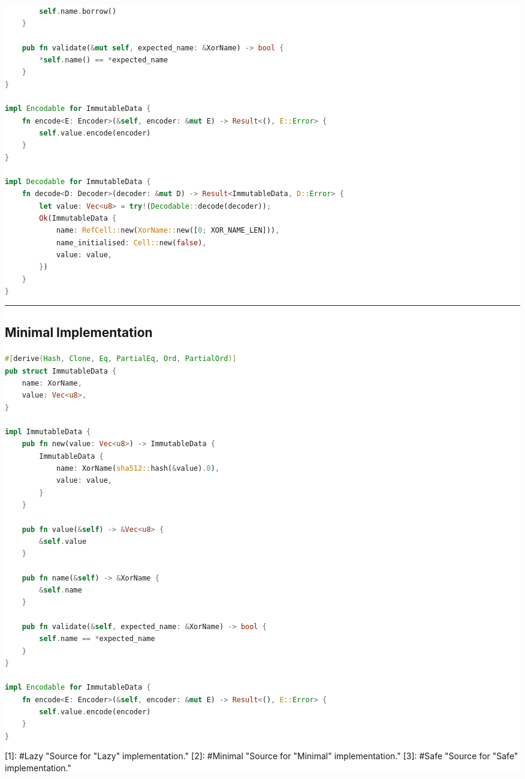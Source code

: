 ```rust
        self.name.borrow()
    }

    pub fn validate(&mut self, expected_name: &XorName) -> bool {
        *self.name() == *expected_name
    }
}

impl Encodable for ImmutableData {
    fn encode<E: Encoder>(&self, encoder: &mut E) -> Result<(), E::Error> {
        self.value.encode(encoder)
    }
}

impl Decodable for ImmutableData {
    fn decode<D: Decoder>(decoder: &mut D) -> Result<ImmutableData, D::Error> {
        let value: Vec<u8> = try!(Decodable::decode(decoder));
        Ok(ImmutableData {
            name: RefCell::new(XorName::new([0; XOR_NAME_LEN])),
            name_initialised: Cell::new(false),
            value: value,
        })
    }
}
```

---

## <a name="Minimal"></a>Minimal Implementation

```rust
#[derive(Hash, Clone, Eq, PartialEq, Ord, PartialOrd)]
pub struct ImmutableData {
    name: XorName,
    value: Vec<u8>,
}

impl ImmutableData {
    pub fn new(value: Vec<u8>) -> ImmutableData {
        ImmutableData {
            name: XorName(sha512::hash(&value).0),
            value: value,
        }
    }

    pub fn value(&self) -> &Vec<u8> {
        &self.value
    }

    pub fn name(&self) -> &XorName {
        &self.name
    }

    pub fn validate(&self, expected_name: &XorName) -> bool {
        self.name == *expected_name
    }
}

impl Encodable for ImmutableData {
    fn encode<E: Encoder>(&self, encoder: &mut E) -> Result<(), E::Error> {
        self.value.encode(encoder)
    }
}
```

[0]: #Existing "Source for existing `ImmutableData` implementation."
[1]: #Lazy "Source for "Lazy" implementation."
[2]: #Minimal "Source for "Minimal" implementation."
[3]: #Safe "Source for "Safe" implementation."
